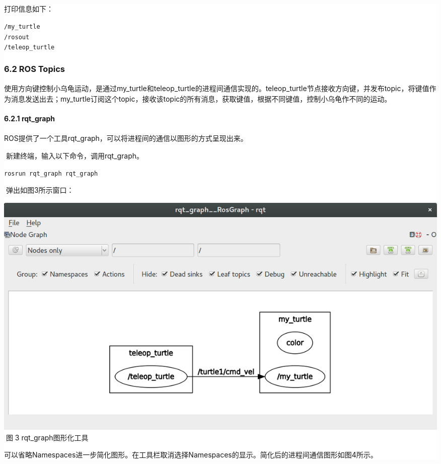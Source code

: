    打印信息如下：

```
/my_turtle
/rosout
/teleop_turtle
```

### 6.2 ROS Topics

​    使用方向键控制小乌龟运动，是通过my_turtle和teleop_turtle的进程间通信实现的。teleop_turtle节点接收方向键，并发布topic，将键值作为消息发送出去；my_turtle订阅这个topic，接收该topic的所有消息，获取键值，根据不同键值，控制小乌龟作不同的运动。

#### 6.2.1 rqt_graph

​    ROS提供了一个工具rqt_graph，可以将进程间的通信以图形的方式呈现出来。

​    新建终端，输入以下命令，调用rqt_graph。

```
rosrun rqt_graph rqt_graph
```

​    弹出如图3所示窗口：

![rqt_graph1](md_img/rqt_graph1.png)
​										图 3 rqt_graph图形化工具

​    可以省略Namespaces进一步简化图形。在工具栏取消选择Namespaces的显示。简化后的进程间通信图形如图4所示。
